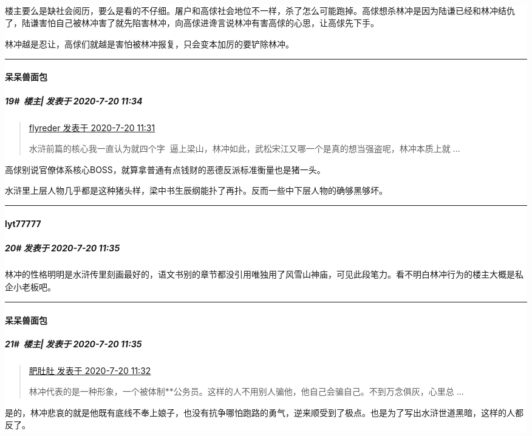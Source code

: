 


楼主要么是缺社会阅历，要么是看的不仔细。屠户和高俅社会地位不一样，杀了怎么可能跑掉。高俅想杀林冲是因为陆谦已经和林冲结仇了，陆谦害怕自己被林冲害了就先陷害林冲，向高俅进谗言说林冲有害高俅的心思，让高俅先下手。

林冲越是忍让，高俅们就越是害怕被林冲报复，只会变本加厉的要铲除林冲。







-----

####  呆呆兽面包  
##### 19#         楼主| 发表于 2020-7-20 11:34



<blockquote><a href="httphttps://bbs.saraba1st.com/2b/forum.php?mod=redirect&amp;goto=findpost&amp;pid=48159756&amp;ptid=1948099" target="_blank">flyreder 发表于 2020-7-20 11:31</a>

水浒前篇的核心我一直认为就四个字  逼上梁山，林冲如此，武松宋江又哪一个是真的想当强盗呢，林冲本质上就 ...</blockquote>
高俅别说官僚体系核心BOSS，就算拿普通有点钱财的恶德反派标准衡量也是猪一头。


水浒里上层人物几乎都是这种猪头样，梁中书生辰纲能扑了再扑。反而一些中下层人物的确够黑够坏。







-----

####  lyt77777  
##### 20#       发表于 2020-7-20 11:35




林冲的性格明明是水浒传里刻画最好的，语文书别的章节都没引用唯独用了风雪山神庙，可见此段笔力。看不明白林冲行为的楼主大概是私企小老板吧。







-----

####  呆呆兽面包  
##### 21#         楼主| 发表于 2020-7-20 11:35



<blockquote><a href="httphttps://bbs.saraba1st.com/2b/forum.php?mod=redirect&amp;goto=findpost&amp;pid=48159765&amp;ptid=1948099" target="_blank">肥肚肚 发表于 2020-7-20 11:32</a>

林冲代表的是一种形象，一个被体制**公务员。这样的人不用别人骗他，他自己会骗自己。不到万念俱灰，心里总 ...</blockquote>
是的，林冲悲哀的就是他既有底线不奉上娘子，也没有抗争哪怕跑路的勇气，逆来顺受到了极点。也是为了写出水浒世道黑暗，这样的人都反了。






